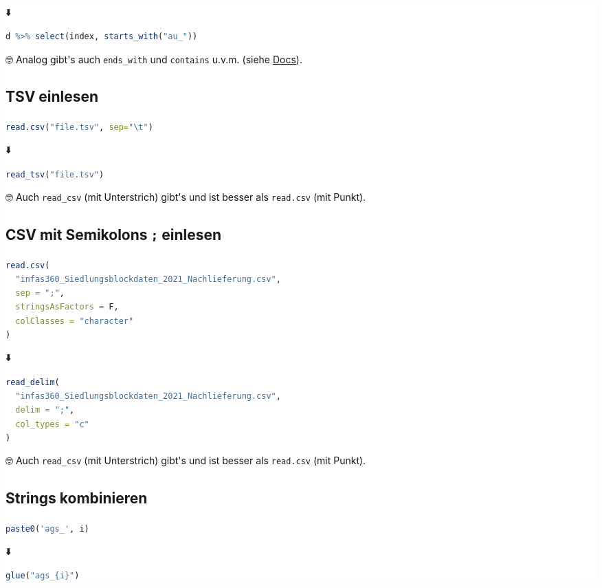 ⬇️

```r
d %>% select(index, starts_with("au_"))
```

🤓 Analog gibt's auch `ends_with` und `contains` u.v.m. (siehe [Docs](https://tidyselect.r-lib.org/reference/language.html)).

## TSV einlesen

```r
read.csv("file.tsv", sep="\t")
```

⬇️

```r
read_tsv("file.tsv")
```

🤓 Auch `read_csv` (mit Unterstrich) gibt's und ist besser als `read.csv` (mit Punkt).

## CSV mit Semikolons `;` einlesen

```r
read.csv(
  "infas360_Siedlungsblockdaten_2021_Nachlieferung.csv",
  sep = ";",
  stringsAsFactors = F,
  colClasses = "character"
)
```

⬇️

```r
read_delim(
  "infas360_Siedlungsblockdaten_2021_Nachlieferung.csv",
  delim = ";",
  col_types = "c"
)
```

🤓 Auch `read_csv` (mit Unterstrich) gibt's und ist besser als `read.csv` (mit Punkt).

## Strings kombinieren

```r
paste0('ags_', i)
```

⬇️

```r
glue("ags_{i}")
```
